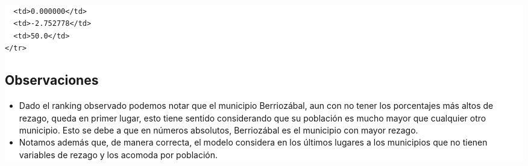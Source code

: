       <td>0.000000</td>
      <td>-2.752778</td>
      <td>50.0</td>
    </tr>
  </tbody>
</table>
</div>




## Observaciones
*   Dado el ranking observado podemos notar que el municipio Berriozábal, aun con no tener los porcentajes más altos de rezago, queda en primer lugar, esto tiene sentido considerando que su población es mucho mayor que cualquier otro municipio. Esto se debe a que en números absolutos, Berriozábal es el municipio con mayor rezago.
*   Notamos además que, de manera correcta, el modelo considera en los últimos lugares a los municipios que no tienen variables de rezago y los acomoda por población.


